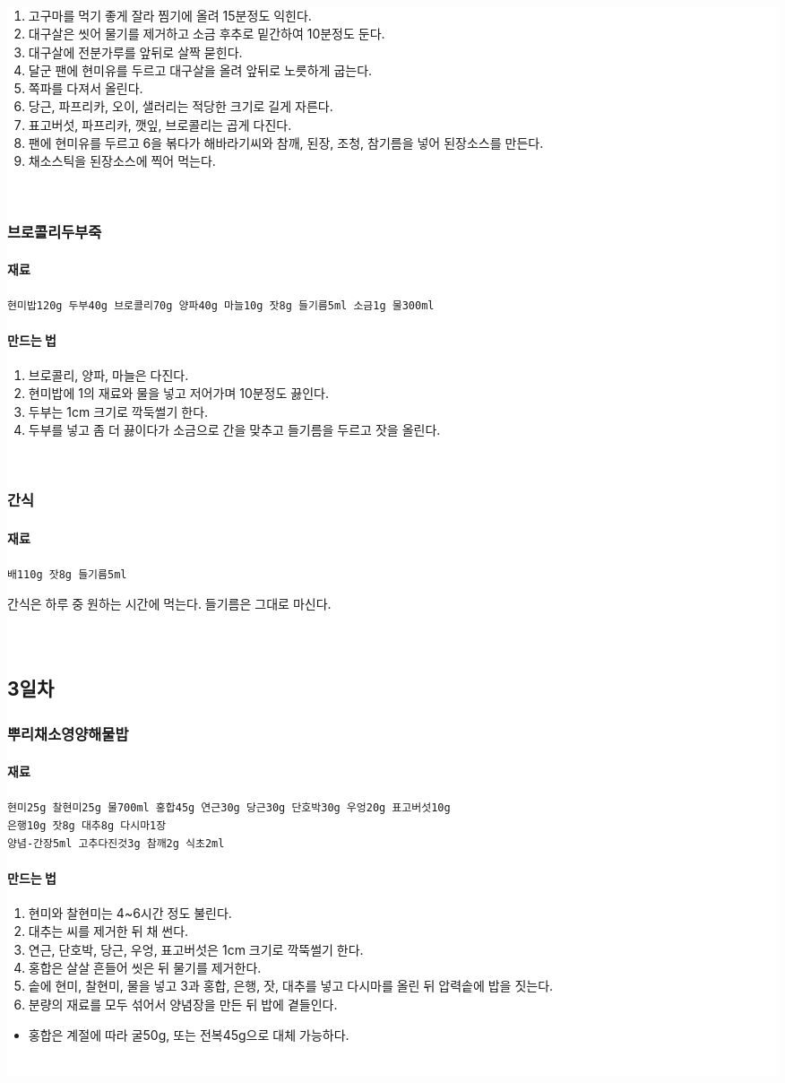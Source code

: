 1. 고구마를 먹기 좋게 잘라 찜기에 올려 15분정도 익힌다.
2. 대구살은 씻어 물기를 제거하고 소금 후추로 밑간하여 10분정도 둔다.
3. 대구살에 전분가루를 앞뒤로 살짝 묻힌다.
4. 달군 팬에 현미유를 두르고 대구살을 올려 앞뒤로 노릇하게 굽는다.
5. 쪽파를 다져서 올린다.
6. 당근, 파프리카, 오이, 샐러리는 적당한 크기로 길게 자른다.
7. 표고버섯, 파프리카, 깻잎, 브로콜리는 곱게 다진다.
8. 팬에 현미유를 두르고 6을 볶다가 해바라기씨와 참깨, 된장, 조청, 참기름을 넣어 된장소스를 만든다.
9. 채소스틱을 된장소스에 찍어 먹는다.
<br />

### 브로콜리두부죽

#### 재료
```
현미밥120g 두부40g 브로콜리70g 양파40g 마늘10g 잣8g 들기름5ml 소금1g 물300ml
```
#### 만드는 법

1. 브로콜리, 양파, 마늘은 다진다.
2. 현미밥에 1의 재료와 물을 넣고 저어가며 10분정도 끓인다.
3. 두부는 1cm 크기로 깍둑썰기 한다.
4. 두부를 넣고 좀 더 끓이다가 소금으로 간을 맞추고 들기름을 두르고 잣을 올린다.

<br />

### 간식

#### 재료
```
배110g 잣8g 들기름5ml
```
간식은 하루 중 원하는 시간에 먹는다. 들기름은 그대로 마신다.
<br />
<br />
<br />

## 3일차

### 뿌리채소영양해물밥

#### 재료
```
현미25g 찰현미25g 물700ml 홍합45g 연근30g 당근30g 단호박30g 우엉20g 표고버섯10g
은행10g 잣8g 대추8g 다시마1장
양념-간장5ml 고추다진것3g 참깨2g 식초2ml
```
#### 만드는 법

1. 현미와 찰현미는 4~6시간 정도 불린다.
2. 대추는 씨를 제거한 뒤 채 썬다.
3. 연근, 단호박, 당근, 우엉, 표고버섯은 1cm 크기로 깍뚝썰기 한다.
4. 홍합은 살살 흔들어 씻은 뒤 물기를 제거한다.
5. 솥에 현미, 찰현미, 물을 넣고 3과 홍합, 은행, 잣, 대추를 넣고 다시마를 올린 뒤 압력솥에 밥을 짓는다.
6. 분량의 재료를 모두 섞어서 양념장을 만든 뒤 밥에 곁들인다.
- 홍합은 계절에 따라 굴50g, 또는 전복45g으로 대체 가능하다.
<br />
